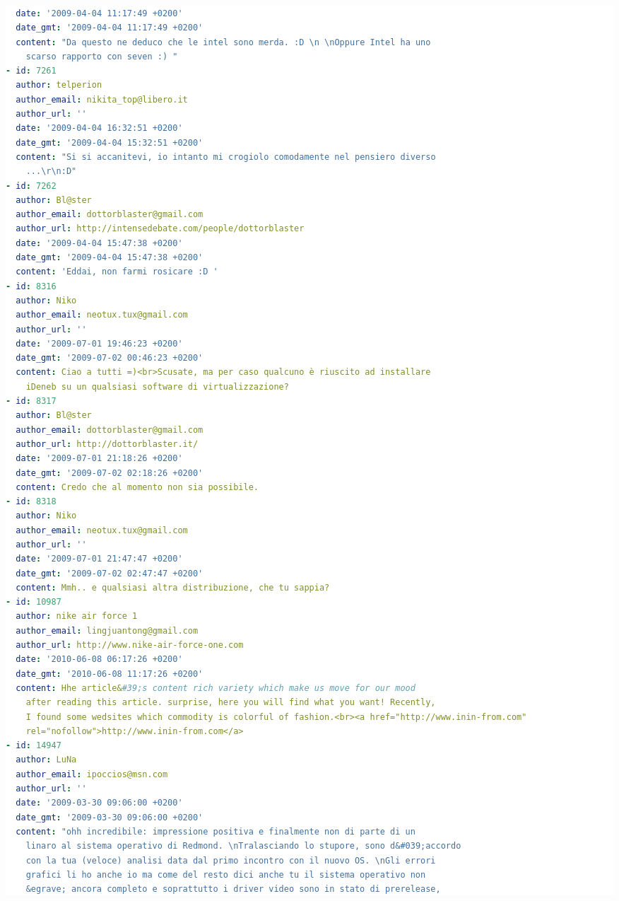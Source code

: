 ```yaml
  date: '2009-04-04 11:17:49 +0200'
  date_gmt: '2009-04-04 11:17:49 +0200'
  content: "Da questo ne deduco che le intel sono merda. :D \n \nOppure Intel ha uno
    scarso rapporto con seven :) "
- id: 7261
  author: telperion
  author_email: nikita_top@libero.it
  author_url: ''
  date: '2009-04-04 16:32:51 +0200'
  date_gmt: '2009-04-04 15:32:51 +0200'
  content: "Si si accanitevi, io intanto mi crogiolo comodamente nel pensiero diverso
    ...\r\n:D"
- id: 7262
  author: Bl@ster
  author_email: dottorblaster@gmail.com
  author_url: http://intensedebate.com/people/dottorblaster
  date: '2009-04-04 15:47:38 +0200'
  date_gmt: '2009-04-04 15:47:38 +0200'
  content: 'Eddai, non farmi rosicare :D '
- id: 8316
  author: Niko
  author_email: neotux.tux@gmail.com
  author_url: ''
  date: '2009-07-01 19:46:23 +0200'
  date_gmt: '2009-07-02 00:46:23 +0200'
  content: Ciao a tutti =)<br>Scusate, ma per caso qualcuno è riuscito ad installare
    iDeneb su un qualsiasi software di virtualizzazione?
- id: 8317
  author: Bl@ster
  author_email: dottorblaster@gmail.com
  author_url: http://dottorblaster.it/
  date: '2009-07-01 21:18:26 +0200'
  date_gmt: '2009-07-02 02:18:26 +0200'
  content: Credo che al momento non sia possibile.
- id: 8318
  author: Niko
  author_email: neotux.tux@gmail.com
  author_url: ''
  date: '2009-07-01 21:47:47 +0200'
  date_gmt: '2009-07-02 02:47:47 +0200'
  content: Mmh.. e qualsiasi altra distribuzione, che tu sappia?
- id: 10987
  author: nike air force 1
  author_email: lingjuantong@gmail.com
  author_url: http://www.nike-air-force-one.com
  date: '2010-06-08 06:17:26 +0200'
  date_gmt: '2010-06-08 11:17:26 +0200'
  content: Hhe article&#39;s content rich variety which make us move for our mood
    after reading this article. surprise, here you will find what you want! Recently,
    I found some wedsites which commodity is colorful of fashion.<br><a href="http://www.inin-from.com"
    rel="nofollow">http://www.inin-from.com</a>
- id: 14947
  author: LuNa
  author_email: ipoccios@msn.com
  author_url: ''
  date: '2009-03-30 09:06:00 +0200'
  date_gmt: '2009-03-30 09:06:00 +0200'
  content: "ohh incredibile: impressione positiva e finalmente non di parte di un
    linaro al sistema operativo di Redmond. \nTralasciando lo stupore, sono d&#039;accordo
    con la tua (veloce) analisi data dal primo incontro con il nuovo OS. \nGli errori
    grafici li ho anche io ma come del resto dici anche tu il sistema operativo non
    &egrave; ancora completo e soprattutto i driver video sono in stato di prerelease,
```